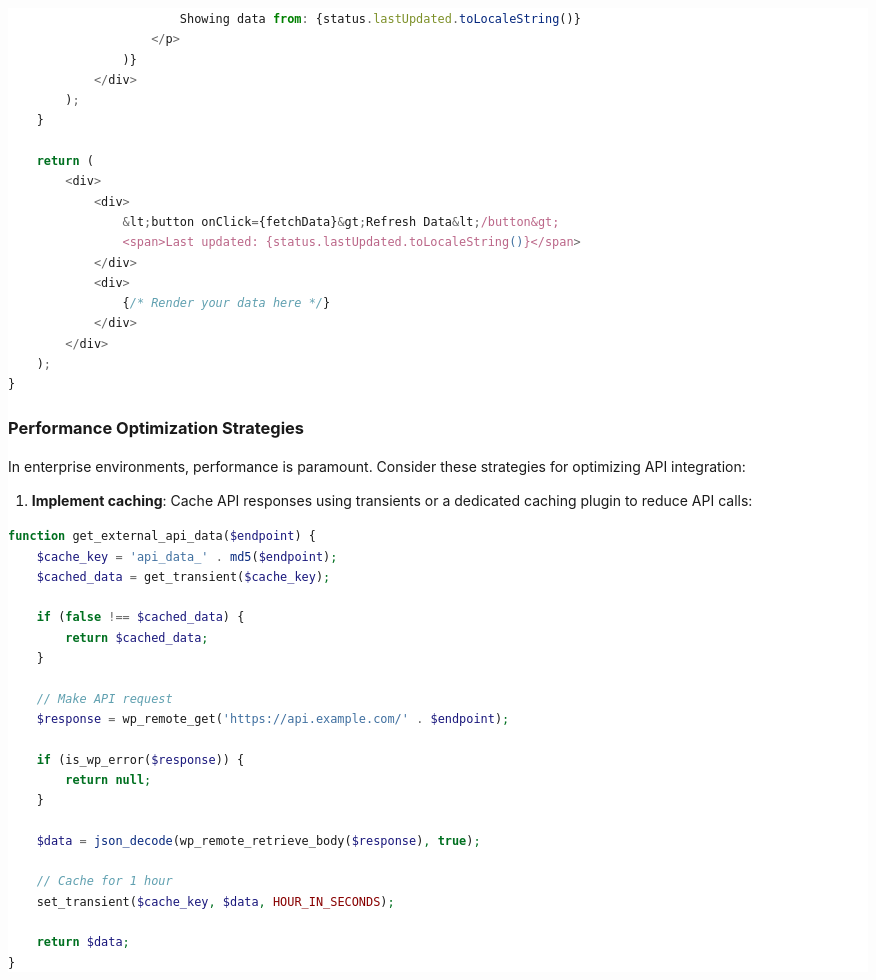 ```javascript
                        Showing data from: {status.lastUpdated.toLocaleString()}
                    </p>
                )}
            </div>
        );
    }
    
    return (
        <div>
            <div>
                &lt;button onClick={fetchData}&gt;Refresh Data&lt;/button&gt;
                <span>Last updated: {status.lastUpdated.toLocaleString()}</span>
            </div>
            <div>
                {/* Render your data here */}
            </div>
        </div>
    );
}
```


### Performance Optimization Strategies

In enterprise environments, performance is paramount. Consider these strategies for optimizing API integration:

1. **Implement caching**: Cache API responses using transients or a dedicated caching plugin to reduce API calls:
```php
function get_external_api_data($endpoint) {
    $cache_key = 'api_data_' . md5($endpoint);
    $cached_data = get_transient($cache_key);
    
    if (false !== $cached_data) {
        return $cached_data;
    }
    
    // Make API request
    $response = wp_remote_get('https://api.example.com/' . $endpoint);
    
    if (is_wp_error($response)) {
        return null;
    }
    
    $data = json_decode(wp_remote_retrieve_body($response), true);
    
    // Cache for 1 hour
    set_transient($cache_key, $data, HOUR_IN_SECONDS);
    
    return $data;
}
```

